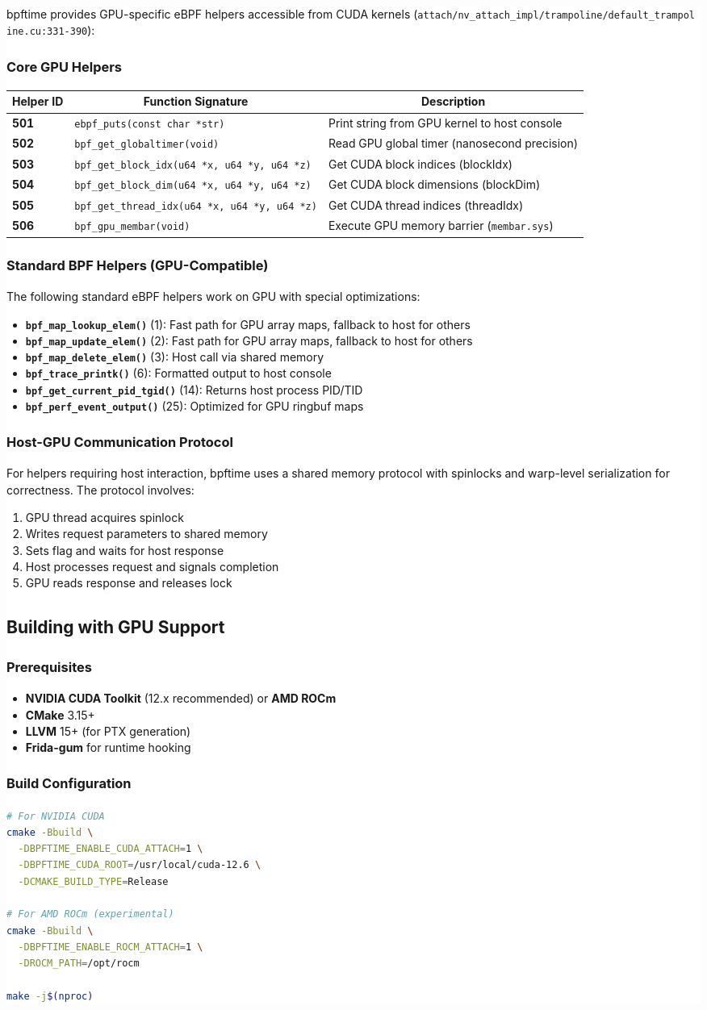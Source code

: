 bpftime provides GPU-specific eBPF helpers accessible from CUDA kernels (`attach/nv_attach_impl/trampoline/default_trampoline.cu:331-390`):

### Core GPU Helpers

| Helper ID | Function Signature | Description |
|-----------|-------------------|-------------|
| **501** | `ebpf_puts(const char *str)` | Print string from GPU kernel to host console |
| **502** | `bpf_get_globaltimer(void)` | Read GPU global timer (nanosecond precision) |
| **503** | `bpf_get_block_idx(u64 *x, u64 *y, u64 *z)` | Get CUDA block indices (blockIdx) |
| **504** | `bpf_get_block_dim(u64 *x, u64 *y, u64 *z)` | Get CUDA block dimensions (blockDim) |
| **505** | `bpf_get_thread_idx(u64 *x, u64 *y, u64 *z)` | Get CUDA thread indices (threadIdx) |
| **506** | `bpf_gpu_membar(void)` | Execute GPU memory barrier (`membar.sys`) |

### Standard BPF Helpers (GPU-Compatible)

The following standard eBPF helpers work on GPU with special optimizations:

- **`bpf_map_lookup_elem()`** (1): Fast path for GPU array maps, fallback to host for others
- **`bpf_map_update_elem()`** (2): Fast path for GPU array maps, fallback to host for others
- **`bpf_map_delete_elem()`** (3): Host call via shared memory
- **`bpf_trace_printk()`** (6): Formatted output to host console
- **`bpf_get_current_pid_tgid()`** (14): Returns host process PID/TID
- **`bpf_perf_event_output()`** (25): Optimized for GPU ringbuf maps

### Host-GPU Communication Protocol

For helpers requiring host interaction, bpftime uses a shared memory protocol with spinlocks and warp-level serialization for correctness. The protocol involves:

1. GPU thread acquires spinlock
2. Writes request parameters to shared memory
3. Sets flag and waits for host response
4. Host processes request and signals completion
5. GPU reads response and releases lock

## Building with GPU Support

### Prerequisites

- **NVIDIA CUDA Toolkit** (12.x recommended) or **AMD ROCm**
- **CMake** 3.15+
- **LLVM** 15+ (for PTX generation)
- **Frida-gum** for runtime hooking

### Build Configuration

```bash
# For NVIDIA CUDA
cmake -Bbuild \
  -DBPFTIME_ENABLE_CUDA_ATTACH=1 \
  -DBPFTIME_CUDA_ROOT=/usr/local/cuda-12.6 \
  -DCMAKE_BUILD_TYPE=Release

# For AMD ROCm (experimental)
cmake -Bbuild \
  -DBPFTIME_ENABLE_ROCM_ATTACH=1 \
  -DROCM_PATH=/opt/rocm

make -j$(nproc)
```
